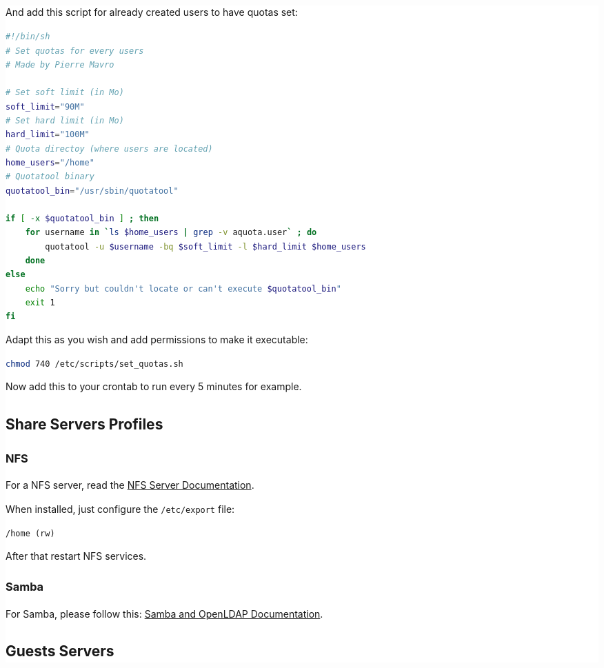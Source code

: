 And add this script for already created users to have quotas set:

```bash
#!/bin/sh
# Set quotas for every users
# Made by Pierre Mavro

# Set soft limit (in Mo)
soft_limit="90M"
# Set hard limit (in Mo)
hard_limit="100M"
# Quota directoy (where users are located)
home_users="/home"
# Quotatool binary
quotatool_bin="/usr/sbin/quotatool"

if [ -x $quotatool_bin ] ; then
    for username in `ls $home_users | grep -v aquota.user` ; do
        quotatool -u $username -bq $soft_limit -l $hard_limit $home_users
    done
else
    echo "Sorry but couldn't locate or can't execute $quotatool_bin"
    exit 1
fi
```

Adapt this as you wish and add permissions to make it executable:

```bash
chmod 740 /etc/scripts/set_quotas.sh
```

Now add this to your crontab to run every 5 minutes for example.

## Share Servers Profiles

### NFS

For a NFS server, read the [NFS Server Documentation](./nfs_setting_up_an_nfs_server.md).

When installed, just configure the `/etc/export` file:

```
/home (rw)
```

After that restart NFS services.

### Samba

For Samba, please follow this: [Samba and OpenLDAP Documentation](./Samba/installation_and_configuration_of_samba_in_ads_mode_authentication_on_an_ad_server.md).

## Guests Servers
